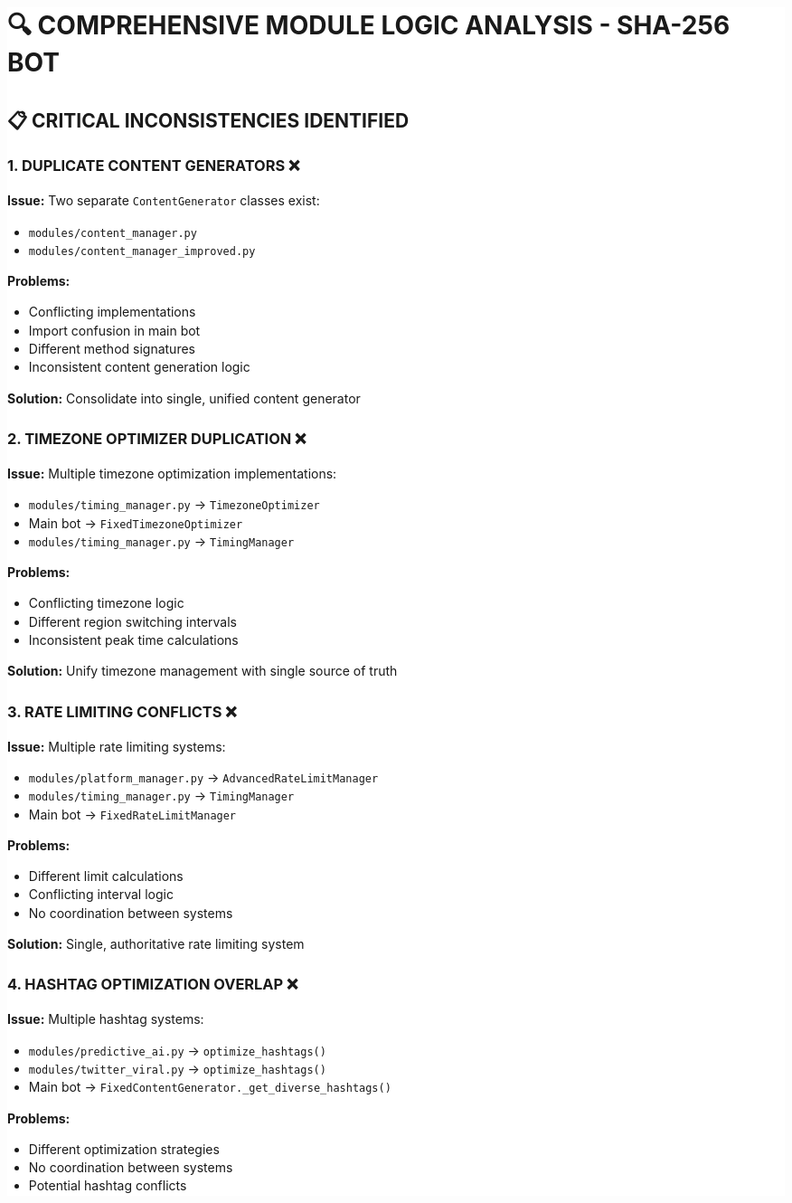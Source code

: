 # 🔍 COMPREHENSIVE MODULE LOGIC ANALYSIS - SHA-256 BOT

## 📋 CRITICAL INCONSISTENCIES IDENTIFIED

### 1. **DUPLICATE CONTENT GENERATORS** ❌
**Issue:** Two separate `ContentGenerator` classes exist:
- `modules/content_manager.py` 
- `modules/content_manager_improved.py`

**Problems:**
- Conflicting implementations
- Import confusion in main bot
- Different method signatures
- Inconsistent content generation logic

**Solution:** Consolidate into single, unified content generator

### 2. **TIMEZONE OPTIMIZER DUPLICATION** ❌
**Issue:** Multiple timezone optimization implementations:
- `modules/timing_manager.py` → `TimezoneOptimizer`
- Main bot → `FixedTimezoneOptimizer`
- `modules/timing_manager.py` → `TimingManager`

**Problems:**
- Conflicting timezone logic
- Different region switching intervals
- Inconsistent peak time calculations

**Solution:** Unify timezone management with single source of truth

### 3. **RATE LIMITING CONFLICTS** ❌
**Issue:** Multiple rate limiting systems:
- `modules/platform_manager.py` → `AdvancedRateLimitManager`
- `modules/timing_manager.py` → `TimingManager`
- Main bot → `FixedRateLimitManager`

**Problems:**
- Different limit calculations
- Conflicting interval logic
- No coordination between systems

**Solution:** Single, authoritative rate limiting system

### 4. **HASHTAG OPTIMIZATION OVERLAP** ❌
**Issue:** Multiple hashtag systems:
- `modules/predictive_ai.py` → `optimize_hashtags()`
- `modules/twitter_viral.py` → `optimize_hashtags()`
- Main bot → `FixedContentGenerator._get_diverse_hashtags()`

**Problems:**
- Different optimization strategies
- No coordination between systems
- Potential hashtag conflicts
